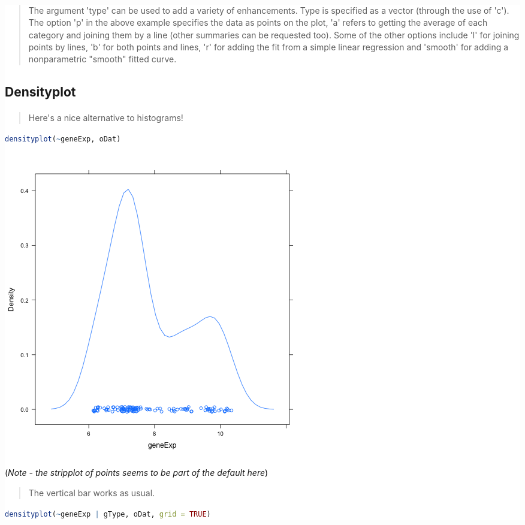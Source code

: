 
> The argument 'type' can be used to add a variety of enhancements. Type is specified as a vector (through the use of 'c'). The option 'p' in the above example specifies the data as points on the plot, 'a' refers to getting the average of each category and joining them by a line (other summaries can be requested too). Some of the other options include 'l' for joining points by lines, 'b' for both points and lines, 'r' for adding the fit from a simple linear regression and 'smooth' for adding a nonparametric "smooth" fitted curve.

Densityplot
-----------

> Here's a nice alternative to histograms!


```r
densityplot(~geneExp, oDat)
```

![plot of chunk unnamed-chunk-21](figure/unnamed-chunk-21.png) 


(*Note - the stripplot of points seems to be part of the default here*)

> The vertical bar works as usual.


```r
densityplot(~geneExp | gType, oDat, grid = TRUE)
```
